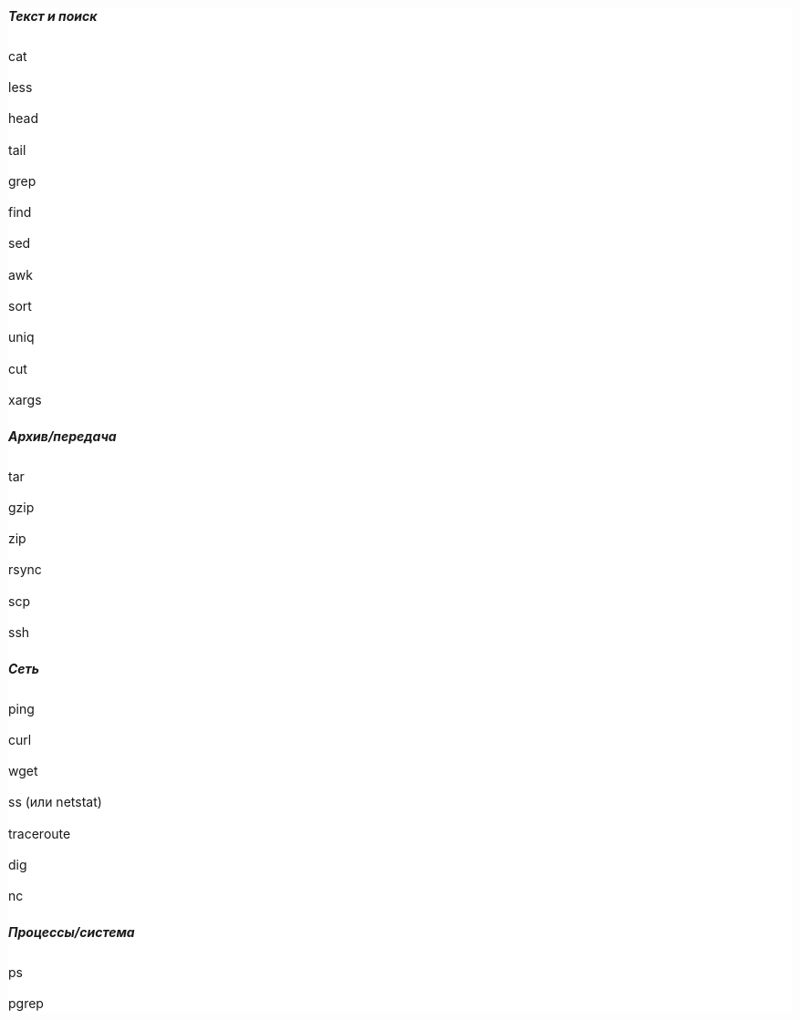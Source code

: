 ##### Текст и поиск

cat

less

head

tail

grep

find

sed

awk

sort

uniq

cut

xargs


##### Архив/передача

tar

gzip

zip

rsync

scp

ssh


##### Сеть

ping

curl

wget

ss (или netstat)

traceroute

dig

nc


##### Процессы/система

ps

pgrep
